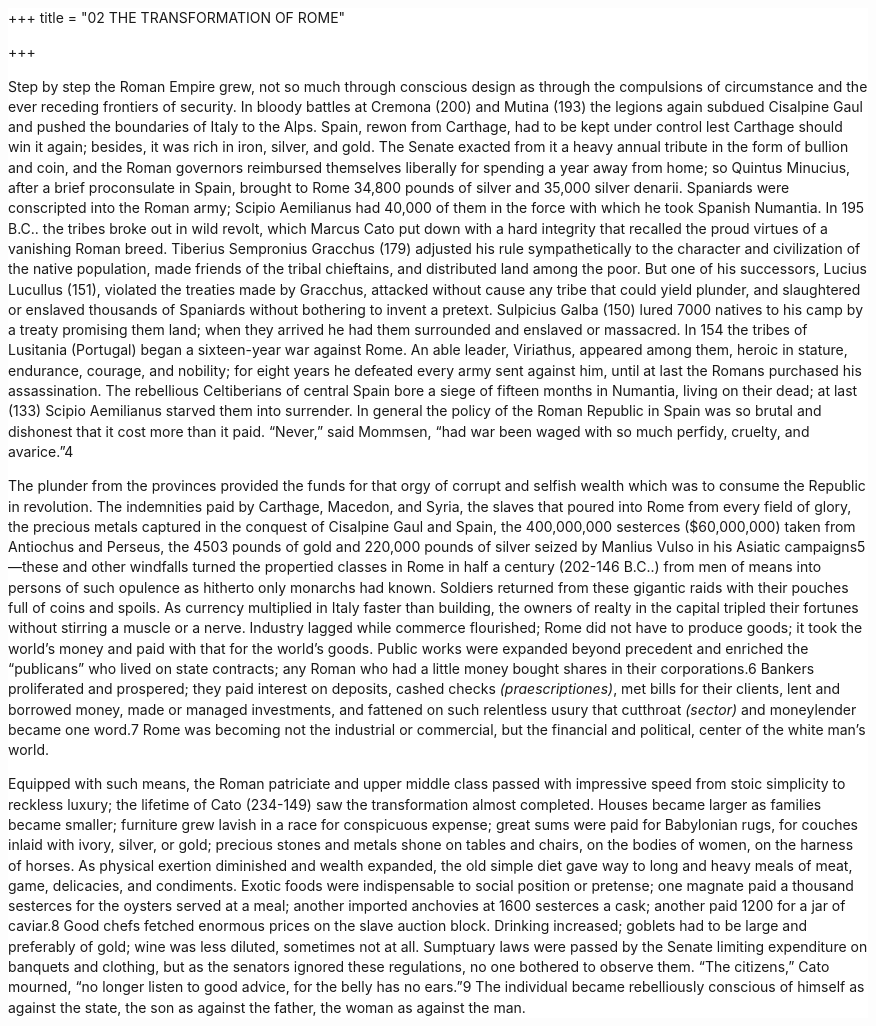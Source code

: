 +++
title = "02 THE TRANSFORMATION OF ROME"

+++

Step by step the Roman Empire grew, not so much through conscious design as through the compulsions of circumstance and the ever receding frontiers of security. In bloody battles at Cremona \(200\) and Mutina \(193\) the legions again subdued Cisalpine Gaul and pushed the boundaries of Italy to the Alps. Spain, rewon from Carthage, had to be kept under control lest Carthage should win it again; besides, it was rich in iron, silver, and gold. The Senate exacted from it a heavy annual tribute in the form of bullion and coin, and the Roman governors reimbursed themselves liberally for spending a year away from home; so Quintus Minucius, after a brief proconsulate in Spain, brought to Rome 34,800 pounds of silver and 35,000 silver denarii. Spaniards were conscripted into the Roman army; Scipio Aemilianus had 40,000 of them in the force with which he took Spanish Numantia. In 195 B.C.. the tribes broke out in wild revolt, which Marcus Cato put down with a hard integrity that recalled the proud virtues of a vanishing Roman breed. Tiberius Sempronius Gracchus \(179\) adjusted his rule sympathetically to the character and civilization of the native population, made friends of the tribal chieftains, and distributed land among the poor. But one of his successors, Lucius Lucullus \(151\), violated the treaties made by Gracchus, attacked without cause any tribe that could yield plunder, and slaughtered or enslaved thousands of Spaniards without bothering to invent a pretext. Sulpicius Galba \(150\) lured 7000 natives to his camp by a treaty promising them land; when they arrived he had them surrounded and enslaved or massacred. In 154 the tribes of Lusitania \(Portugal\) began a sixteen-year war against Rome. An able leader, Viriathus, appeared among them, heroic in stature, endurance, courage, and nobility; for eight years he defeated every army sent against him, until at last the Romans purchased his assassination. The rebellious Celtiberians of central Spain bore a siege of fifteen months in Numantia, living on their dead; at last \(133\) Scipio Aemilianus starved them into surrender. In general the policy of the Roman Republic in Spain was so brutal and dishonest that it cost more than it paid. “Never,” said Mommsen, “had war been waged with so much perfidy, cruelty, and avarice.”4

The plunder from the provinces provided the funds for that orgy of corrupt and selfish wealth which was to consume the Republic in revolution. The indemnities paid by Carthage, Macedon, and Syria, the slaves that poured into Rome from every field of glory, the precious metals captured in the conquest of Cisalpine Gaul and Spain, the 400,000,000 sesterces \($60,000,000\) taken from Antiochus and Perseus, the 4503 pounds of gold and 220,000 pounds of silver seized by Manlius Vulso in his Asiatic campaigns5—these and other windfalls turned the propertied classes in Rome in half a century \(202-146 B.C..\) from men of means into persons of such opulence as hitherto only monarchs had known. Soldiers returned from these gigantic raids with their pouches full of coins and spoils. As currency multiplied in Italy faster than building, the owners of realty in the capital tripled their fortunes without stirring a muscle or a nerve. Industry lagged while commerce flourished; Rome did not have to produce goods; it took the world’s money and paid with that for the world’s goods. Public works were expanded beyond precedent and enriched the “publicans” who lived on state contracts; any Roman who had a little money bought shares in their corporations.6 Bankers proliferated and prospered; they paid interest on deposits, cashed checks *\(praescriptiones\)*, met bills for their clients, lent and borrowed money, made or managed investments, and fattened on such relentless usury that cutthroat *\(sector\)* and moneylender became one word.7 Rome was becoming not the industrial or commercial, but the financial and political, center of the white man’s world.

Equipped with such means, the Roman patriciate and upper middle class passed with impressive speed from stoic simplicity to reckless luxury; the lifetime of Cato \(234-149\) saw the transformation almost completed. Houses became larger as families became smaller; furniture grew lavish in a race for conspicuous expense; great sums were paid for Babylonian rugs, for couches inlaid with ivory, silver, or gold; precious stones and metals shone on tables and chairs, on the bodies of women, on the harness of horses. As physical exertion diminished and wealth expanded, the old simple diet gave way to long and heavy meals of meat, game, delicacies, and condiments. Exotic foods were indispensable to social position or pretense; one magnate paid a thousand sesterces for the oysters served at a meal; another imported anchovies at 1600 sesterces a cask; another paid 1200 for a jar of caviar.8 Good chefs fetched enormous prices on the slave auction block. Drinking increased; goblets had to be large and preferably of gold; wine was less diluted, sometimes not at all. Sumptuary laws were passed by the Senate limiting expenditure on banquets and clothing, but as the senators ignored these regulations, no one bothered to observe them. “The citizens,” Cato mourned, “no longer listen to good advice, for the belly has no ears.”9 The individual became rebelliously conscious of himself as against the state, the son as against the father, the woman as against the man.
